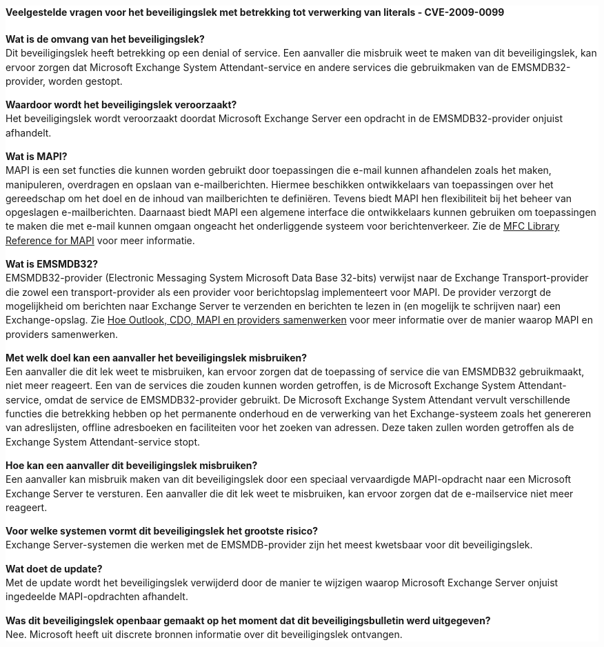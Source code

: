 #### Veelgestelde vragen voor het beveiligingslek met betrekking tot verwerking van literals - CVE-2009-0099
  
**Wat is de omvang van het beveiligingslek?**    
Dit beveiligingslek heeft betrekking op een denial of service. Een aanvaller die misbruik weet te maken van dit beveiligingslek, kan ervoor zorgen dat Microsoft Exchange System Attendant-service en andere services die gebruikmaken van de EMSMDB32-provider, worden gestopt.
  
**Waardoor wordt het beveiligingslek veroorzaakt?**    
Het beveiligingslek wordt veroorzaakt doordat Microsoft Exchange Server een opdracht in de EMSMDB32-provider onjuist afhandelt.
  
**Wat is MAPI?**  
MAPI is een set functies die kunnen worden gebruikt door toepassingen die e-mail kunnen afhandelen zoals het maken, manipuleren, overdragen en opslaan van e-mailberichten. Hiermee beschikken ontwikkelaars van toepassingen over het gereedschap om het doel en de inhoud van mailberichten te definiëren. Tevens biedt MAPI hen flexibiliteit bij het beheer van opgeslagen e-mailberichten. Daarnaast biedt MAPI een algemene interface die ontwikkelaars kunnen gebruiken om toepassingen te maken die met e-mail kunnen omgaan ongeacht het onderliggende systeem voor berichtenverkeer. Zie de [MFC Library Reference for MAPI](http://msdn.microsoft.com/en-us/library/245421h5(vs.80).aspx) voor meer informatie.
  
**Wat is EMSMDB32?**  
EMSMDB32-provider (Electronic Messaging System Microsoft Data Base 32-bits) verwijst naar de Exchange Transport-provider die zowel een transport-provider als een provider voor berichtopslag implementeert voor MAPI. De provider verzorgt de mogelijkheid om berichten naar Exchange Server te verzenden en berichten te lezen in (en mogelijk te schrijven naar) een Exchange-opslag. Zie [Hoe Outlook, CDO, MAPI en providers samenwerken](http://technet.microsoft.com/en-us/library/aa996249.aspx) voor meer informatie over de manier waarop MAPI en providers samenwerken.
  
**Met welk doel kan een aanvaller het beveiligingslek misbruiken?**    
Een aanvaller die dit lek weet te misbruiken, kan ervoor zorgen dat de toepassing of service die van EMSMDB32 gebruikmaakt, niet meer reageert. Een van de services die zouden kunnen worden getroffen, is de Microsoft Exchange System Attendant-service, omdat de service de EMSMDB32-provider gebruikt. De Microsoft Exchange System Attendant vervult verschillende functies die betrekking hebben op het permanente onderhoud en de verwerking van het Exchange-systeem zoals het genereren van adreslijsten, offline adresboeken en faciliteiten voor het zoeken van adressen. Deze taken zullen worden getroffen als de Exchange System Attendant-service stopt.
  
**Hoe kan een aanvaller dit beveiligingslek misbruiken?**    
Een aanvaller kan misbruik maken van dit beveiligingslek door een speciaal vervaardigde MAPI-opdracht naar een Microsoft Exchange Server te versturen. Een aanvaller die dit lek weet te misbruiken, kan ervoor zorgen dat de e-mailservice niet meer reageert.
  
**Voor welke systemen vormt dit beveiligingslek het grootste risico?**    
Exchange Server-systemen die werken met de EMSMDB-provider zijn het meest kwetsbaar voor dit beveiligingslek.
  
**Wat doet de update?**    
Met de update wordt het beveiligingslek verwijderd door de manier te wijzigen waarop Microsoft Exchange Server onjuist ingedeelde MAPI-opdrachten afhandelt.
  
**Was dit beveiligingslek openbaar gemaakt op het moment dat dit beveiligingsbulletin werd uitgegeven?**    
Nee. Microsoft heeft uit discrete bronnen informatie over dit beveiligingslek ontvangen.
  